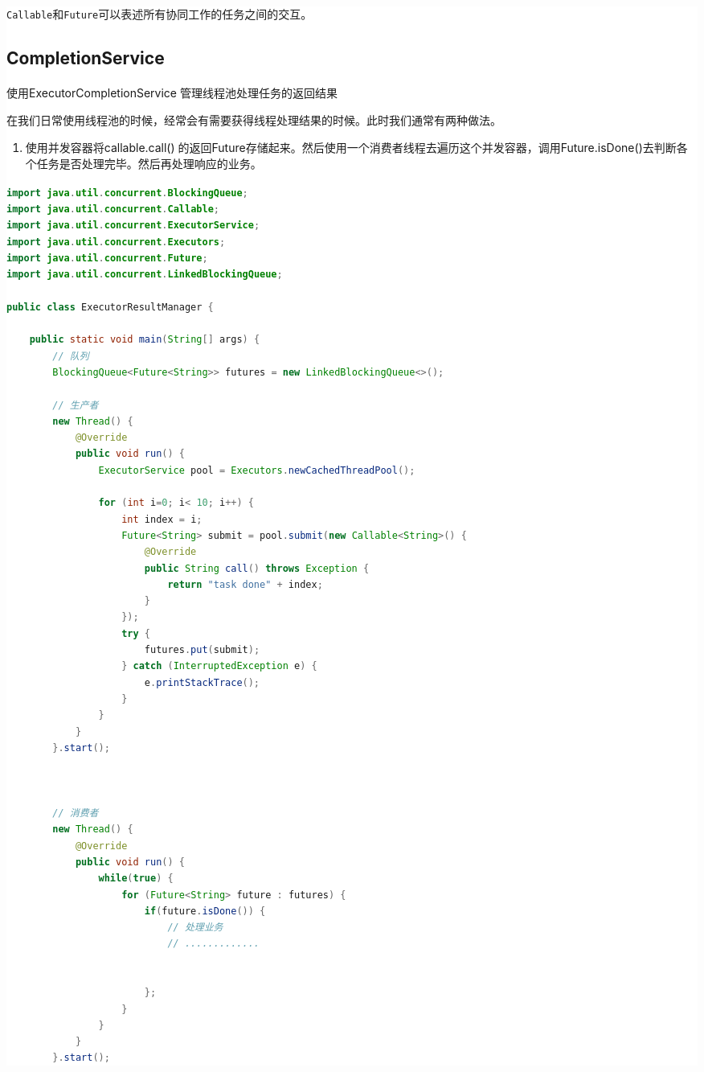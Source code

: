 `Callable`和`Future`可以表述所有协同工作的任务之间的交互。

## CompletionService
使用ExecutorCompletionService 管理线程池处理任务的返回结果

在我们日常使用线程池的时候，经常会有需要获得线程处理结果的时候。此时我们通常有两种做法。
1. 使用并发容器将callable.call() 的返回Future存储起来。然后使用一个消费者线程去遍历这个并发容器，调用Future.isDone()去判断各个任务是否处理完毕。然后再处理响应的业务。

```java
import java.util.concurrent.BlockingQueue;
import java.util.concurrent.Callable;
import java.util.concurrent.ExecutorService;
import java.util.concurrent.Executors;
import java.util.concurrent.Future;
import java.util.concurrent.LinkedBlockingQueue;

public class ExecutorResultManager {

    public static void main(String[] args) {
        // 队列
        BlockingQueue<Future<String>> futures = new LinkedBlockingQueue<>();

        // 生产者
        new Thread() {
            @Override
            public void run() {
                ExecutorService pool = Executors.newCachedThreadPool();

                for (int i=0; i< 10; i++) {
                    int index = i;
                    Future<String> submit = pool.submit(new Callable<String>() {
                        @Override
                        public String call() throws Exception {
                            return "task done" + index;
                        }
                    });
                    try {
                        futures.put(submit);
                    } catch (InterruptedException e) {
                        e.printStackTrace();
                    }
                }
            }
        }.start();



        // 消费者
        new Thread() {
            @Override
            public void run() {
                while(true) {
                    for (Future<String> future : futures) {
                        if(future.isDone()) {
                            // 处理业务
                            // .............


                        };
                    }
                }
            }
        }.start();
```
